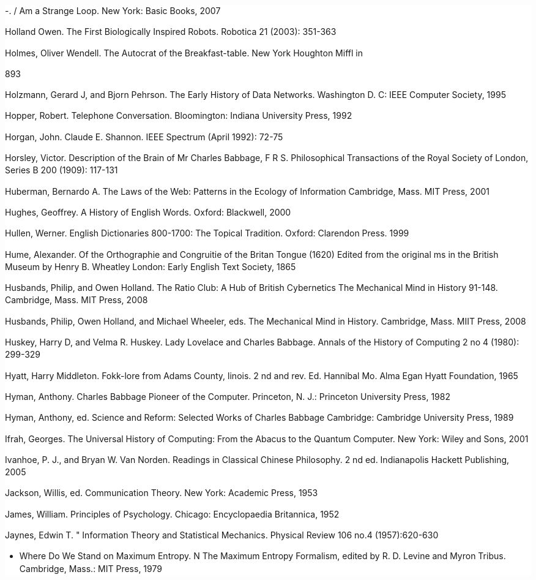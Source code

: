 -. / Am a Strange Loop. New York: Basic Books, 2007

Holland Owen. The First Biologically Inspired Robots. Robotica 21 (2003): 351-363

Holmes, Oliver Wendell. The Autocrat of the Breakfast-table. New York Houghton Miffl in

893

Holzmann, Gerard J, and Bjorn Pehrson. The Early History of Data Networks. Washington D. C: IEEE Computer Society, 1995

Hopper, Robert. Telephone Conversation. Bloomington: Indiana University Press, 1992

Horgan, John. Claude E. Shannon. IEEE Spectrum  (April 1992): 72-75

Horsley, Victor. Description of the Brain of Mr Charles Babbage, F R S. Philosophical Transactions of the Royal Society of London, Series B 200  (1909): 117-131

Huberman, Bernardo A. The Laws of the Web: Patterns in the Ecology of Information Cambridge, Mass. MIT Press, 2001

Hughes, Geoffrey. A History of English Words. Oxford: Blackwell, 2000

Hullen, Werner. English Dictionaries 800-1700: The Topical Tradition. Oxford: Clarendon Press. 1999

Hume, Alexander. Of the Orthographie and Congruitie of the Britan Tongue  (1620) Edited from the original ms in the British Museum by Henry B. Wheatley London: Early English Text Society, 1865

Husbands, Philip, and Owen Holland. The Ratio Club: A Hub of British Cybernetics The Mechanical Mind in History 91-148. Cambridge, Mass. MIT Press, 2008

Husbands, Philip, Owen Holland, and Michael Wheeler, eds. The Mechanical Mind in History. Cambridge, Mass. MIIT Press, 2008

Huskey, Harry D, and Velma R. Huskey. Lady Lovelace and Charles Babbage. Annals of the History of Computing 2 no 4 (1980): 299-329

Hyatt, Harry Middleton. Fokk-lore from Adams County, linois. 2 nd and rev. Ed. Hannibal Mo. Alma Egan Hyatt Foundation, 1965

Hyman, Anthony. Charles Babbage Pioneer of the Computer. Princeton, N. J.: Princeton University Press, 1982

Hyman, Anthony, ed. Science and Reform: Selected Works of Charles Babbage Cambridge: Cambridge University Press, 1989

Ifrah, Georges. The Universal History of Computing: From the Abacus to the Quantum Computer. New York: Wiley and Sons, 2001

Ivanhoe, P. J., and Bryan W. Van Norden. Readings in Classical Chinese Philosophy. 2 nd ed. Indianapolis Hackett Publishing, 2005

Jackson, Willis, ed. Communication Theory. New York: Academic Press, 1953

James, William. Principles of Psychology. Chicago: Encyclopaedia Britannica, 1952

Jaynes, Edwin T. " Information Theory and Statistical Mechanics. Physical Review 106 no.4 (1957):620-630

- Where Do We Stand on Maximum Entropy. N The Maximum Entropy Formalism, edited by R. D. Levine and Myron Tribus. Cambridge, Mass.: MIT Press, 1979
